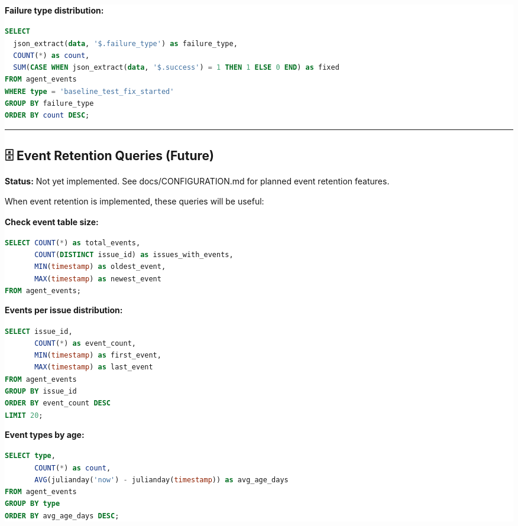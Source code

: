 **Failure type distribution:**
```sql
SELECT
  json_extract(data, '$.failure_type') as failure_type,
  COUNT(*) as count,
  SUM(CASE WHEN json_extract(data, '$.success') = 1 THEN 1 ELSE 0 END) as fixed
FROM agent_events
WHERE type = 'baseline_test_fix_started'
GROUP BY failure_type
ORDER BY count DESC;
```

---

## 🗄️ Event Retention Queries (Future)

**Status:** Not yet implemented. See docs/CONFIGURATION.md for planned event retention features.

When event retention is implemented, these queries will be useful:

**Check event table size:**
```sql
SELECT COUNT(*) as total_events,
       COUNT(DISTINCT issue_id) as issues_with_events,
       MIN(timestamp) as oldest_event,
       MAX(timestamp) as newest_event
FROM agent_events;
```

**Events per issue distribution:**
```sql
SELECT issue_id,
       COUNT(*) as event_count,
       MIN(timestamp) as first_event,
       MAX(timestamp) as last_event
FROM agent_events
GROUP BY issue_id
ORDER BY event_count DESC
LIMIT 20;
```

**Event types by age:**
```sql
SELECT type,
       COUNT(*) as count,
       AVG(julianday('now') - julianday(timestamp)) as avg_age_days
FROM agent_events
GROUP BY type
ORDER BY avg_age_days DESC;
```
